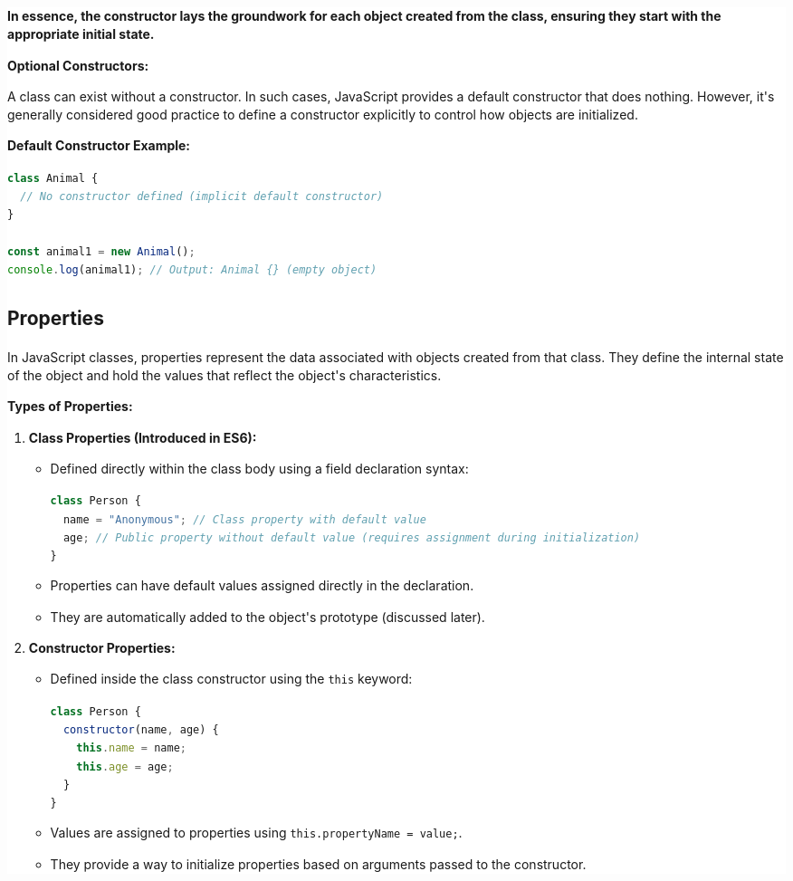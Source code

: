 **In essence, the constructor lays the groundwork for each object created from the class, ensuring they start with the appropriate initial state.**

**Optional Constructors:**

A class can exist without a constructor. In such cases, JavaScript provides a default constructor that does nothing. However, it's generally considered good practice to define a constructor explicitly to control how objects are initialized.

**Default Constructor Example:**

```javascript
class Animal {
  // No constructor defined (implicit default constructor)
}

const animal1 = new Animal();
console.log(animal1); // Output: Animal {} (empty object)
```

## Properties

In JavaScript classes, properties represent the data associated with objects created from that class. They define the internal state of the object and hold the values that reflect the object's characteristics.

**Types of Properties:**

1. **Class Properties (Introduced in ES6):**

   - Defined directly within the class body using a field declaration syntax:

     ```javascript
     class Person {
       name = "Anonymous"; // Class property with default value
       age; // Public property without default value (requires assignment during initialization)
     }
     ```

   - Properties can have default values assigned directly in the declaration.
   - They are automatically added to the object's prototype (discussed later).

2. **Constructor Properties:**

   - Defined inside the class constructor using the `this` keyword:

     ```javascript
     class Person {
       constructor(name, age) {
         this.name = name;
         this.age = age;
       }
     }
     ```

   - Values are assigned to properties using `this.propertyName = value;`.
   - They provide a way to initialize properties based on arguments passed to the constructor.
